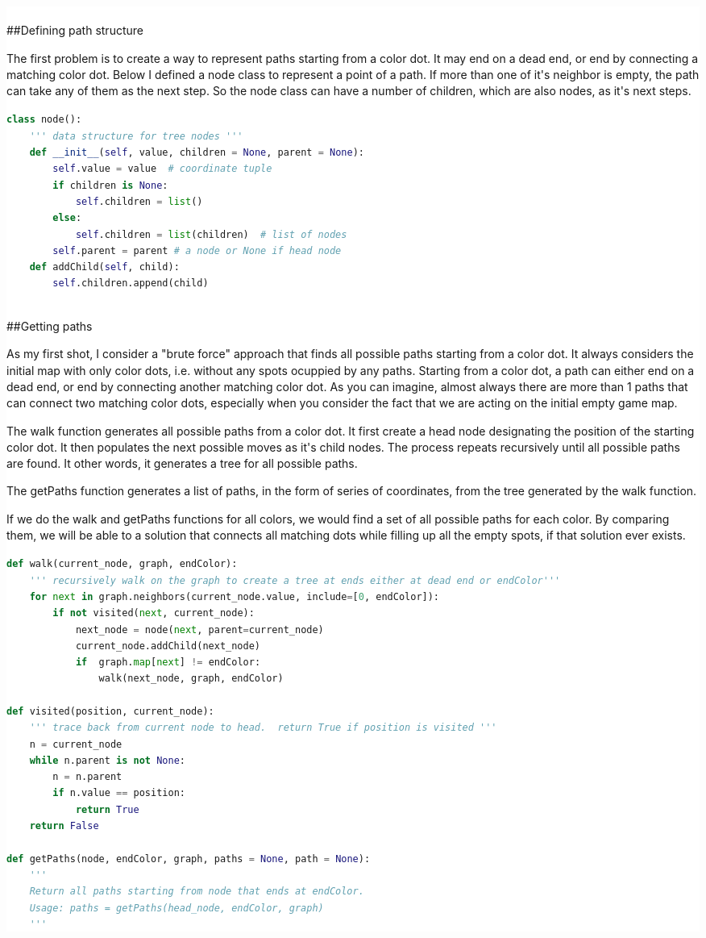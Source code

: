 <br>
##Defining path structure

The first problem is to create a way to represent paths starting from a color dot.  It may end on a dead end, or end by connecting a matching color dot.  Below I defined a node class to represent a point of a path.  If more than one of it's neighbor is empty, the path can take any of them as the next step.  So the node class can have a number of children, which are also nodes, as it's next steps.

```python
class node():
    ''' data structure for tree nodes '''
    def __init__(self, value, children = None, parent = None):
        self.value = value  # coordinate tuple
        if children is None:
            self.children = list()
        else:
            self.children = list(children)  # list of nodes
        self.parent = parent # a node or None if head node
    def addChild(self, child):
        self.children.append(child)
```
 
<br>
##Getting paths

As my first shot, I consider a "brute force" approach that finds all possible paths starting from a color dot.  It always considers the initial map with only color dots, i.e. without any spots ocuppied by any paths.  Starting from a color dot, a path can either end on a dead end, or end by connecting another matching color dot.  As you can imagine, almost always there are more than 1 paths that can connect two matching color dots, especially when you consider the fact that we are acting on the initial empty game map.

The walk function generates all possible paths from a color dot.  It first create a head node designating the position of the starting color dot.  It then populates the next possible moves as it's child nodes. The process repeats recursively until all possible paths are found.  It other words, it generates a tree for all possible paths.

The getPaths function generates a list of paths, in the form of series of coordinates, from the tree generated by the walk function.

If we do the walk and getPaths functions for all colors, we would find a set of all possible paths for each color.  By comparing them, we will be able to a solution that connects all matching dots while filling up all the empty spots, if that solution ever exists.

```python
def walk(current_node, graph, endColor):
    ''' recursively walk on the graph to create a tree at ends either at dead end or endColor'''
    for next in graph.neighbors(current_node.value, include=[0, endColor]):
        if not visited(next, current_node):
            next_node = node(next, parent=current_node)
            current_node.addChild(next_node)
            if  graph.map[next] != endColor:
                walk(next_node, graph, endColor)

def visited(position, current_node):
    ''' trace back from current node to head.  return True if position is visited '''
    n = current_node
    while n.parent is not None:
        n = n.parent
        if n.value == position:
            return True
    return False

def getPaths(node, endColor, graph, paths = None, path = None):
    '''
    Return all paths starting from node that ends at endColor.
    Usage: paths = getPaths(head_node, endColor, graph)
    '''
```
